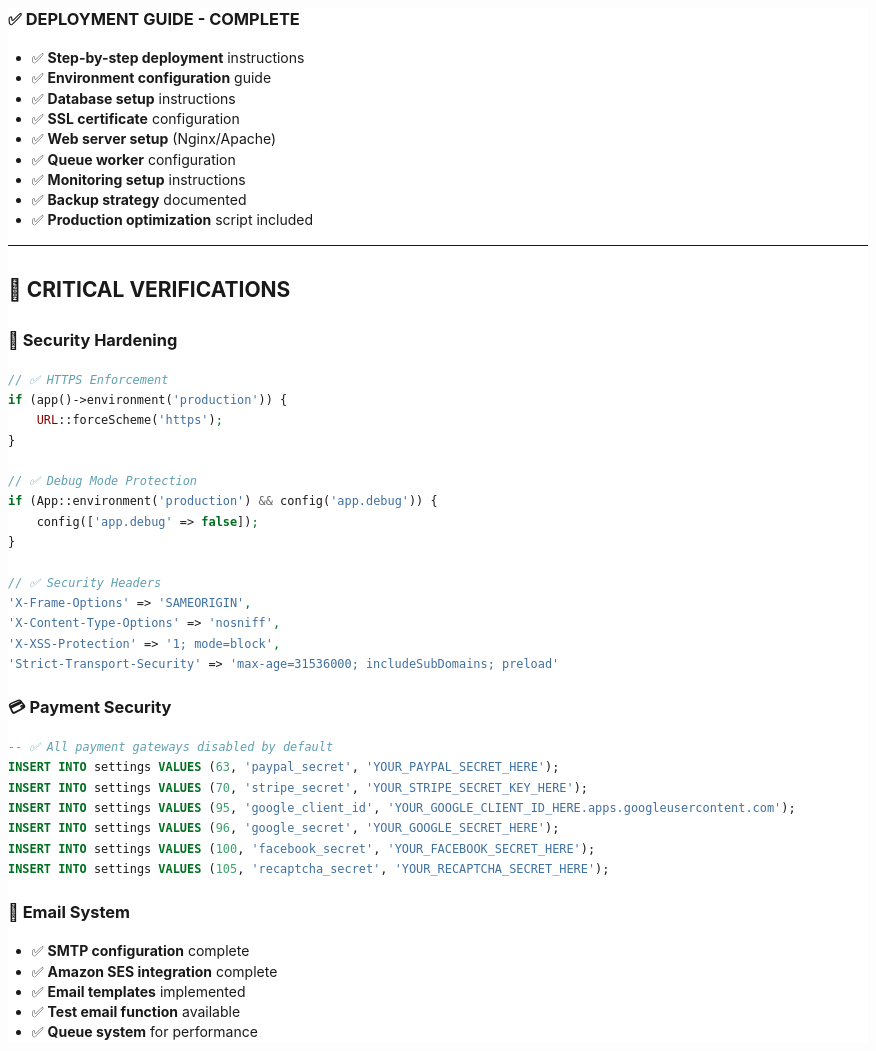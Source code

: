 ### ✅ **DEPLOYMENT GUIDE - COMPLETE**
- ✅ **Step-by-step deployment** instructions
- ✅ **Environment configuration** guide
- ✅ **Database setup** instructions
- ✅ **SSL certificate** configuration
- ✅ **Web server setup** (Nginx/Apache)
- ✅ **Queue worker** configuration
- ✅ **Monitoring setup** instructions
- ✅ **Backup strategy** documented
- ✅ **Production optimization** script included

---

## 🎯 **CRITICAL VERIFICATIONS**

### 🔐 **Security Hardening**
```php
// ✅ HTTPS Enforcement
if (app()->environment('production')) {
    URL::forceScheme('https');
}

// ✅ Debug Mode Protection
if (App::environment('production') && config('app.debug')) {
    config(['app.debug' => false]);
}

// ✅ Security Headers
'X-Frame-Options' => 'SAMEORIGIN',
'X-Content-Type-Options' => 'nosniff',
'X-XSS-Protection' => '1; mode=block',
'Strict-Transport-Security' => 'max-age=31536000; includeSubDomains; preload'
```

### 💳 **Payment Security**
```sql
-- ✅ All payment gateways disabled by default
INSERT INTO settings VALUES (63, 'paypal_secret', 'YOUR_PAYPAL_SECRET_HERE');
INSERT INTO settings VALUES (70, 'stripe_secret', 'YOUR_STRIPE_SECRET_KEY_HERE');
INSERT INTO settings VALUES (95, 'google_client_id', 'YOUR_GOOGLE_CLIENT_ID_HERE.apps.googleusercontent.com');
INSERT INTO settings VALUES (96, 'google_secret', 'YOUR_GOOGLE_SECRET_HERE');
INSERT INTO settings VALUES (100, 'facebook_secret', 'YOUR_FACEBOOK_SECRET_HERE');
INSERT INTO settings VALUES (105, 'recaptcha_secret', 'YOUR_RECAPTCHA_SECRET_HERE');
```

### 📧 **Email System**
- ✅ **SMTP configuration** complete
- ✅ **Amazon SES integration** complete
- ✅ **Email templates** implemented
- ✅ **Test email function** available
- ✅ **Queue system** for performance
